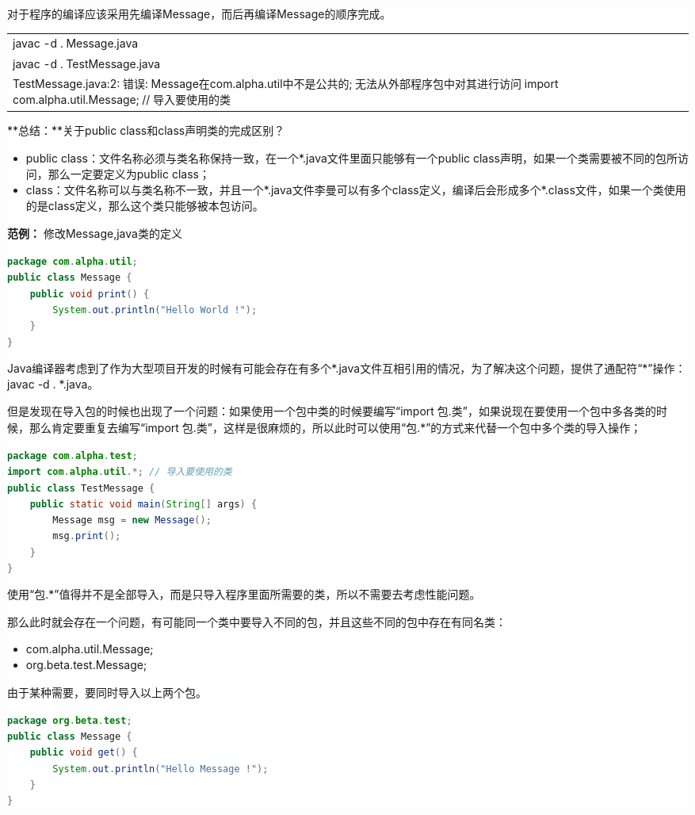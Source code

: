 对于程序的编译应该采用先编译Message，而后再编译Message的顺序完成。

<table><tr><td>
javac -d . Message.java
</td></tr><tr><td>
javac -d . TestMessage.java
</td></tr><tr><td>
TestMessage.java:2: 错误: Message在com.alpha.util中不是公共的; 无法从外部程序包中对其进行访问
import com.alpha.util.Message; // 导入要使用的类
</td></tr></table>

**总结：**关于public class和class声明类的完成区别？

* public class：文件名称必须与类名称保持一致，在一个*.java文件里面只能够有一个public class声明，如果一个类需要被不同的包所访问，那么一定要定义为public class；
* class：文件名称可以与类名称不一致，并且一个*.java文件李曼可以有多个class定义，编译后会形成多个*.class文件，如果一个类使用的是class定义，那么这个类只能够被本包访问。

**范例：** 修改Message,java类的定义

```java
package com.alpha.util;
public class Message {
	public void print() {
		System.out.println("Hello World !");
	}
}
```

Java编译器考虑到了作为大型项目开发的时候有可能会存在有多个*.java文件互相引用的情况，为了解决这个问题，提供了通配符“*”操作：javac -d . *.java。

但是发现在导入包的时候也出现了一个问题：如果使用一个包中类的时候要编写“import 包.类”，如果说现在要使用一个包中多各类的时候，那么肯定要重复去编写“import 包.类”，这样是很麻烦的，所以此时可以使用“包.*”的方式来代替一个包中多个类的导入操作；

```java
package com.alpha.test;
import com.alpha.util.*; // 导入要使用的类
public class TestMessage {
	public static void main(String[] args) {
		Message msg = new Message();
		msg.print();
	}
}
```

使用“包.*”值得并不是全部导入，而是只导入程序里面所需要的类，所以不需要去考虑性能问题。

那么此时就会存在一个问题，有可能同一个类中要导入不同的包，并且这些不同的包中存在有同名类：

* com.alpha.util.Message;
* org.beta.test.Message;

由于某种需要，要同时导入以上两个包。

```java
package org.beta.test;
public class Message {
	public void get() {
		System.out.println("Hello Message !");
	}
}
```
